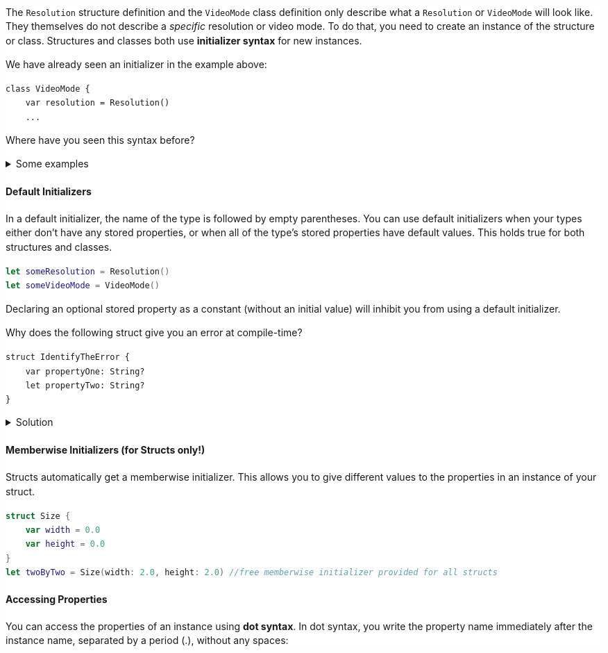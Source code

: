 The `Resolution` structure definition and the `VideoMode` class definition only describe what a `Resolution` or `VideoMode` will look like. They themselves do not describe a *specific* resolution or video mode. To do that, you need to create an instance of the structure or class. Structures and classes both use **initializer syntax** for new instances.

We have already seen an initializer in the example above:

```
class VideoMode {
    var resolution = Resolution()
	...
```

Where have you seen this syntax before?

<details><summary>Some examples</summary></details>

#### Default Initializers
In a default initializer, the name of the type is followed by empty parentheses. You can use default initializers when your types either don’t have any stored properties, or when all of the type’s stored properties have default values. This holds true for both structures and classes.

```swift
let someResolution = Resolution()
let someVideoMode = VideoMode()
```

Declaring an optional stored property as a constant (without an initial value) will inhibit you from using a default initializer.

Why does the following struct give you an error at compile-time?

```
struct IdentifyTheError {
	var propertyOne: String?
	let propertyTwo: String?
}

```

<details><summary>Solution</summary></details>

#### Memberwise Initializers (for Structs only!)

Structs automatically get a memberwise initializer.  This allows you to give different values to the properties in an instance of your struct.

```swift
struct Size {
    var width = 0.0
    var height = 0.0
}
let twoByTwo = Size(width: 2.0, height: 2.0) //free memberwise initializer provided for all structs
```

#### Accessing Properties

You can access the properties of an instance using **dot syntax**. In dot syntax, you write the property name immediately after the instance name, separated by a period (.), without any spaces:
